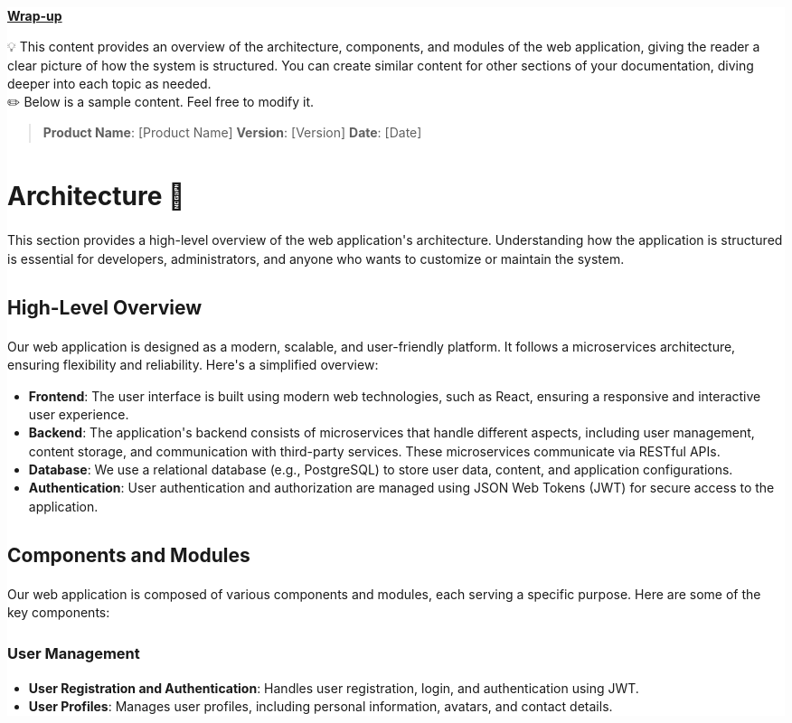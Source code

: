 
[**Wrap-up**](https://www.notion.so/Wrap-up-16081dd3d80b819abf9ac05f01e5aad6?pvs=21)

</aside>

<aside>
💡 This content provides an overview of the architecture, components, and modules of the web application, giving the reader a clear picture of how the system is structured. You can create similar content for other sections of your documentation, diving deeper into each topic as needed.

</aside>

<aside>
✏️ Below is a sample content. Feel free to modify it.

</aside>

> **Product Name**: [Product Name]
**Version**: [Version]
**Date**: [Date]
> 

# Architecture 📐

This section provides a high-level overview of the web application's architecture. Understanding how the application is structured is essential for developers, administrators, and anyone who wants to customize or maintain the system.

## **High-Level Overview**

Our web application is designed as a modern, scalable, and user-friendly platform. It follows a microservices architecture, ensuring flexibility and reliability. Here's a simplified overview:

- **Frontend**: The user interface is built using modern web technologies, such as React, ensuring a responsive and interactive user experience.
- **Backend**: The application's backend consists of microservices that handle different aspects, including user management, content storage, and communication with third-party services. These microservices communicate via RESTful APIs.
- **Database**: We use a relational database (e.g., PostgreSQL) to store user data, content, and application configurations.
- **Authentication**: User authentication and authorization are managed using JSON Web Tokens (JWT) for secure access to the application.

## **Components and Modules**

Our web application is composed of various components and modules, each serving a specific purpose. Here are some of the key components:

### **User Management**

- **User Registration and Authentication**: Handles user registration, login, and authentication using JWT.
- **User Profiles**: Manages user profiles, including personal information, avatars, and contact details.
